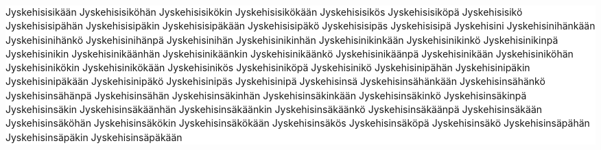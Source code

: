 Jyskehisisikään
Jyskehisisiköhän
Jyskehisisikökin
Jyskehisisikökään
Jyskehisisikös
Jyskehisisiköpä
Jyskehisisikö
Jyskehisisipähän
Jyskehisisipäkin
Jyskehisisipäkään
Jyskehisisipäkö
Jyskehisisipäs
Jyskehisisipä
Jyskehisini
Jyskehisinihänkään
Jyskehisinihänkö
Jyskehisinihänpä
Jyskehisinihän
Jyskehisinikinhän
Jyskehisinikinkään
Jyskehisinikinkö
Jyskehisinikinpä
Jyskehisinikin
Jyskehisinikäänhän
Jyskehisinikäänkin
Jyskehisinikäänkö
Jyskehisinikäänpä
Jyskehisinikään
Jyskehisiniköhän
Jyskehisinikökin
Jyskehisinikökään
Jyskehisinikös
Jyskehisiniköpä
Jyskehisinikö
Jyskehisinipähän
Jyskehisinipäkin
Jyskehisinipäkään
Jyskehisinipäkö
Jyskehisinipäs
Jyskehisinipä
Jyskehisinsä
Jyskehisinsähänkään
Jyskehisinsähänkö
Jyskehisinsähänpä
Jyskehisinsähän
Jyskehisinsäkinhän
Jyskehisinsäkinkään
Jyskehisinsäkinkö
Jyskehisinsäkinpä
Jyskehisinsäkin
Jyskehisinsäkäänhän
Jyskehisinsäkäänkin
Jyskehisinsäkäänkö
Jyskehisinsäkäänpä
Jyskehisinsäkään
Jyskehisinsäköhän
Jyskehisinsäkökin
Jyskehisinsäkökään
Jyskehisinsäkös
Jyskehisinsäköpä
Jyskehisinsäkö
Jyskehisinsäpähän
Jyskehisinsäpäkin
Jyskehisinsäpäkään